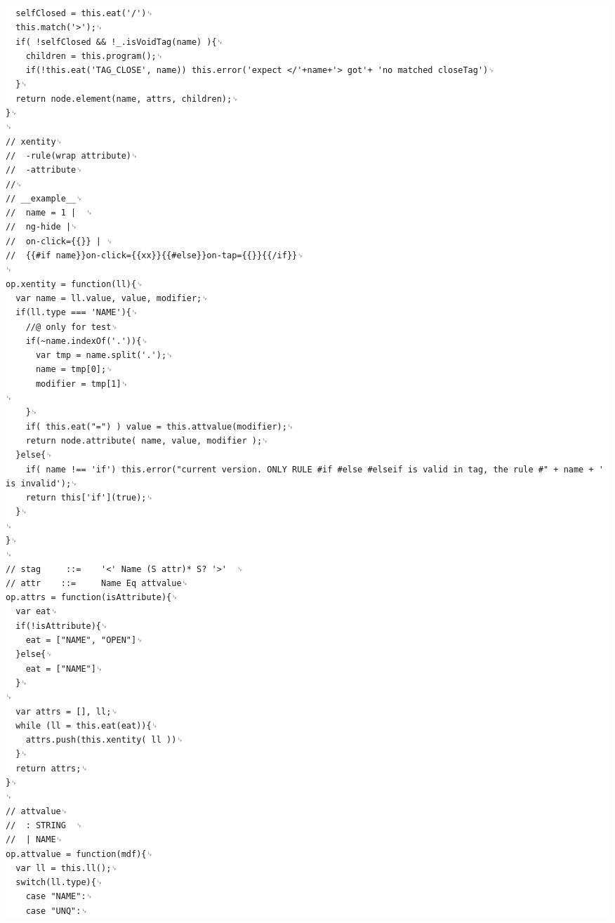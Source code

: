       selfClosed = this.eat('/')␊
      this.match('>');␊
      if( !selfClosed && !_.isVoidTag(name) ){␊
        children = this.program();␊
        if(!this.eat('TAG_CLOSE', name)) this.error('expect </'+name+'> got'+ 'no matched closeTag')␊
      }␊
      return node.element(name, attrs, children);␊
    }␊
    ␊
    // xentity␊
    //  -rule(wrap attribute)␊
    //  -attribute␊
    //␊
    // __example__␊
    //  name = 1 |  ␊
    //  ng-hide |␊
    //  on-click={{}} | ␊
    //  {{#if name}}on-click={{xx}}{{#else}}on-tap={{}}{{/if}}␊
    ␊
    op.xentity = function(ll){␊
      var name = ll.value, value, modifier;␊
      if(ll.type === 'NAME'){␊
        //@ only for test␊
        if(~name.indexOf('.')){␊
          var tmp = name.split('.');␊
          name = tmp[0];␊
          modifier = tmp[1]␊
    ␊
        }␊
        if( this.eat("=") ) value = this.attvalue(modifier);␊
        return node.attribute( name, value, modifier );␊
      }else{␊
        if( name !== 'if') this.error("current version. ONLY RULE #if #else #elseif is valid in tag, the rule #" + name + ' is invalid');␊
        return this['if'](true);␊
      }␊
    ␊
    }␊
    ␊
    // stag     ::=    '<' Name (S attr)* S? '>'  ␊
    // attr    ::=     Name Eq attvalue␊
    op.attrs = function(isAttribute){␊
      var eat␊
      if(!isAttribute){␊
        eat = ["NAME", "OPEN"]␊
      }else{␊
        eat = ["NAME"]␊
      }␊
    ␊
      var attrs = [], ll;␊
      while (ll = this.eat(eat)){␊
        attrs.push(this.xentity( ll ))␊
      }␊
      return attrs;␊
    }␊
    ␊
    // attvalue␊
    //  : STRING  ␊
    //  | NAME␊
    op.attvalue = function(mdf){␊
      var ll = this.ll();␊
      switch(ll.type){␊
        case "NAME":␊
        case "UNQ":␊